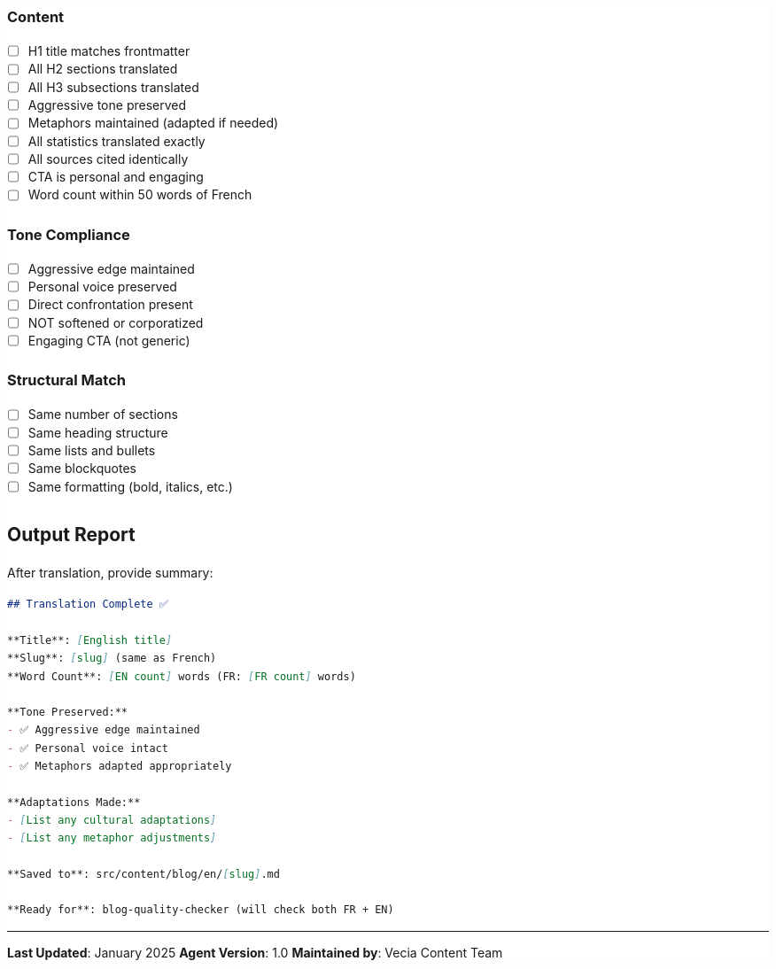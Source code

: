 ### Content
- [ ] H1 title matches frontmatter
- [ ] All H2 sections translated
- [ ] All H3 subsections translated
- [ ] Aggressive tone preserved
- [ ] Metaphors maintained (adapted if needed)
- [ ] All statistics translated exactly
- [ ] All sources cited identically
- [ ] CTA is personal and engaging
- [ ] Word count within 50 words of French

### Tone Compliance
- [ ] Aggressive edge maintained
- [ ] Personal voice preserved
- [ ] Direct confrontation present
- [ ] NOT softened or corporatized
- [ ] Engaging CTA (not generic)

### Structural Match
- [ ] Same number of sections
- [ ] Same heading structure
- [ ] Same lists and bullets
- [ ] Same blockquotes
- [ ] Same formatting (bold, italics, etc.)

## Output Report

After translation, provide summary:

```markdown
## Translation Complete ✅

**Title**: [English title]
**Slug**: [slug] (same as French)
**Word Count**: [EN count] words (FR: [FR count] words)

**Tone Preserved:**
- ✅ Aggressive edge maintained
- ✅ Personal voice intact
- ✅ Metaphors adapted appropriately

**Adaptations Made:**
- [List any cultural adaptations]
- [List any metaphor adjustments]

**Saved to**: src/content/blog/en/[slug].md

**Ready for**: blog-quality-checker (will check both FR + EN)
```

---

**Last Updated**: January 2025
**Agent Version**: 1.0
**Maintained by**: Vecia Content Team
